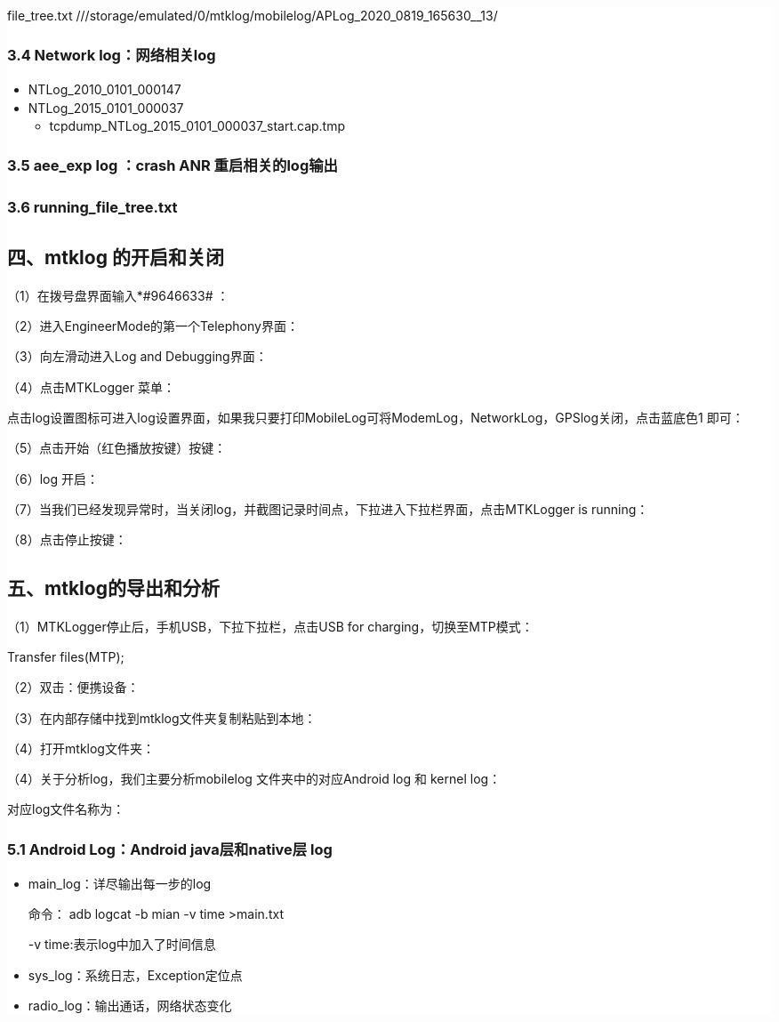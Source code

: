 file_tree.txt ///storage/emulated/0/mtklog/mobilelog/APLog_2020_0819_165630__13/

### 3.4 Network log：网络相关log

* NTLog_2010_0101_000147
* NTLog_2015_0101_000037
   * tcpdump_NTLog_2015_0101_000037_start.cap.tmp

### 3.5 aee_exp log ：crash ANR 重启相关的log输出

### 3.6 running_file_tree.txt

## 四、mtklog 的开启和关闭

（1）在拨号盘界面输入*#9646633# ：

（2）进入EngineerMode的第一个Telephony界面：

（3）向左滑动进入Log and Debugging界面：

（4）点击MTKLogger 菜单：

点击log设置图标可进入log设置界面，如果我只要打印MobileLog可将ModemLog，NetworkLog，GPSlog关闭，点击蓝底色1 即可：

（5）点击开始（红色播放按键）按键：

（6）log 开启：

（7）当我们已经发现异常时，当关闭log，并截图记录时间点，下拉进入下拉栏界面，点击MTKLogger is running：

（8）点击停止按键：

## 五、mtklog的导出和分析

（1）MTKLogger停止后，手机USB，下拉下拉栏，点击USB for charging，切换至MTP模式：

 Transfer files(MTP);

（2）双击：便携设备：

（3）在内部存储中找到mtklog文件夹复制粘贴到本地：

（4）打开mtklog文件夹：

（4）关于分析log，我们主要分析mobilelog 文件夹中的对应Android log 和 kernel log：

对应log文件名称为：

### 5.1 Android Log：Android java层和native层 log

* main_log：详尽输出每一步的log

   命令： adb logcat -b mian -v time >main.txt

   -v time:表示log中加入了时间信息

* sys_log：系统日志，Exception定位点

* radio_log：输出通话，网络状态变化
